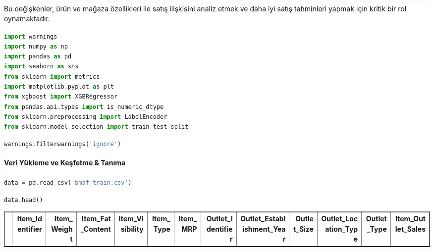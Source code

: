 Bu değişkenler, ürün ve mağaza özellikleri ile satış ilişkisini analiz etmek ve daha iyi satış tahminleri yapmak için kritik bir rol oynamaktadır.


```python
import warnings
import numpy as np
import pandas as pd
import seaborn as sns
from sklearn import metrics
import matplotlib.pyplot as plt
from xgboost import XGBRegressor
from pandas.api.types import is_numeric_dtype
from sklearn.preprocessing import LabelEncoder
from sklearn.model_selection import train_test_split
```


```python
warnings.filterwarnings('ignore')
```

#### Veri Yükleme ve Keşfetme & Tanıma


```python
data = pd.read_csv('bmsf_train.csv')
```


```python
data.head()
```




<div>
<style scoped>
    .dataframe tbody tr th:only-of-type {
        vertical-align: middle;
    }

    .dataframe tbody tr th {
        vertical-align: top;
    }

    .dataframe thead th {
        text-align: right;
    }
</style>
<table border="1" class="dataframe">
  <thead>
    <tr style="text-align: right;">
      <th></th>
      <th>Item_Identifier</th>
      <th>Item_Weight</th>
      <th>Item_Fat_Content</th>
      <th>Item_Visibility</th>
      <th>Item_Type</th>
      <th>Item_MRP</th>
      <th>Outlet_Identifier</th>
      <th>Outlet_Establishment_Year</th>
      <th>Outlet_Size</th>
      <th>Outlet_Location_Type</th>
      <th>Outlet_Type</th>
      <th>Item_Outlet_Sales</th>
    </tr>
  </thead>
  <tbody>
    <tr>